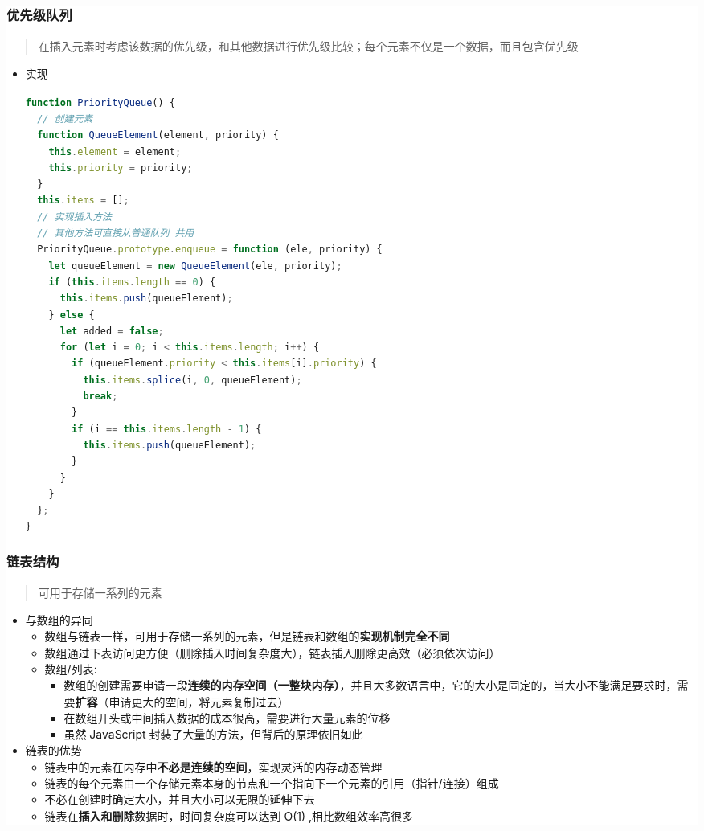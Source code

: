   



### 优先级队列

> 在插入元素时考虑该数据的优先级，和其他数据进行优先级比较；每个元素不仅是一个数据，而且包含优先级

- 实现

  ```js
  function PriorityQueue() {
    // 创建元素
    function QueueElement(element, priority) {
      this.element = element;
      this.priority = priority;
    }
    this.items = [];
    // 实现插入方法
    // 其他方法可直接从普通队列 共用
    PriorityQueue.prototype.enqueue = function (ele, priority) {
      let queueElement = new QueueElement(ele, priority);
      if (this.items.length == 0) {
        this.items.push(queueElement);
      } else {
        let added = false;
        for (let i = 0; i < this.items.length; i++) {
          if (queueElement.priority < this.items[i].priority) {
            this.items.splice(i, 0, queueElement);
            break;
          }
          if (i == this.items.length - 1) {
            this.items.push(queueElement);
          }
        }
      }
    };
  }
  ```
  
  

### 链表结构

> 可用于存储一系列的元素

- 与数组的异同
  - 数组与链表一样，可用于存储一系列的元素，但是链表和数组的**实现机制完全不同**
  - 数组通过下表访问更方便（删除插入时间复杂度大），链表插入删除更高效（必须依次访问）
  - 数组/列表:
    - 数组的创建需要申请一段**连续的内存空间（一整块内存）**，并且大多数语言中，它的大小是固定的，当大小不能满足要求时，需要**扩容**（申请更大的空间，将元素复制过去）
    - 在数组开头或中间插入数据的成本很高，需要进行大量元素的位移
    - 虽然 JavaScript 封装了大量的方法，但背后的原理依旧如此
- 链表的优势
  - 链表中的元素在内存中**不必是连续的空间**，实现灵活的内存动态管理
  - 链表的每个元素由一个存储元素本身的节点和一个指向下一个元素的引用（指针/连接）组成
  - 不必在创建时确定大小，并且大小可以无限的延伸下去
  - 链表在**插入和删除**数据时，时间复杂度可以达到 O(1) ,相比数组效率高很多
  